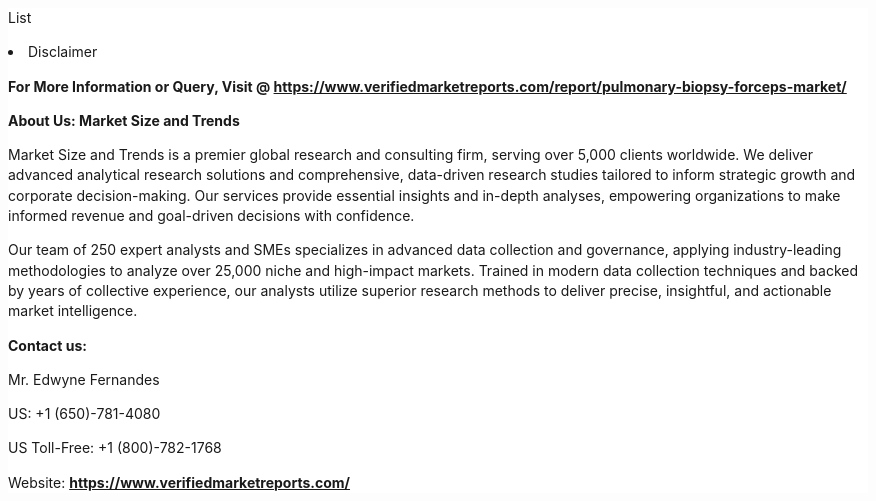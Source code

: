 List</li><li>Disclaimer</li></ul></p><p><strong>For More Information or Query, Visit @ <a href="https://www.verifiedmarketreports.com/report/pulmonary-biopsy-forceps-market/">https://www.verifiedmarketreports.com/report/pulmonary-biopsy-forceps-market/</a></strong></p><p><strong>About Us: Market Size and Trends</strong></p><p>Market Size and Trends is a premier global research and consulting firm, serving over 5,000 clients worldwide. We deliver advanced analytical research solutions and comprehensive, data-driven research studies tailored to inform strategic growth and corporate decision-making. Our services provide essential insights and in-depth analyses, empowering organizations to make informed revenue and goal-driven decisions with confidence.</p><p>Our team of 250 expert analysts and SMEs specializes in advanced data collection and governance, applying industry-leading methodologies to analyze over 25,000 niche and high-impact markets. Trained in modern data collection techniques and backed by years of collective experience, our analysts utilize superior research methods to deliver precise, insightful, and actionable market intelligence.</p><p><strong>Contact us:</strong></p><p>Mr. Edwyne Fernandes</p><p>US: +1 (650)-781-4080</p><p>US Toll-Free: +1 (800)-782-1768</p><p>Website: <strong><a href="https://www.verifiedmarketreports.com/">https://www.verifiedmarketreports.com/</a></strong></p>
